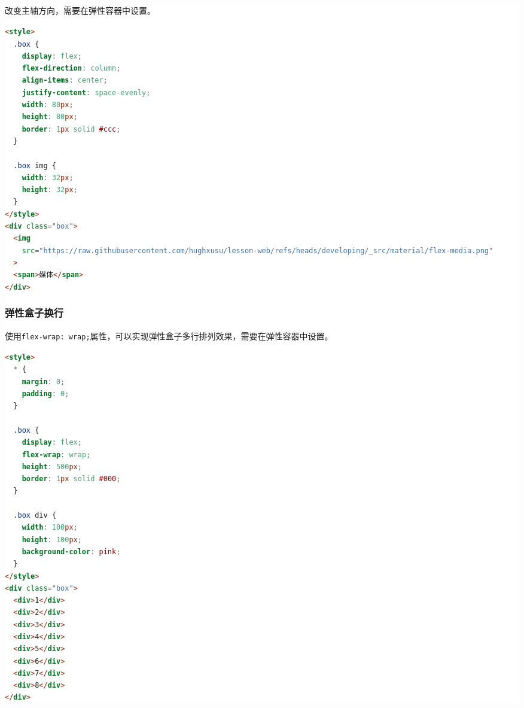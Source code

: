 改变主轴方向，需要在弹性容器中设置。

```html
<style>
  .box {
    display: flex;
    flex-direction: column;
    align-items: center;
    justify-content: space-evenly;
    width: 80px;
    height: 80px;
    border: 1px solid #ccc;
  }

  .box img {
    width: 32px;
    height: 32px;
  }
</style>
<div class="box">
  <img
    src="https://raw.githubusercontent.com/hughxusu/lesson-web/refs/heads/developing/_src/material/flex-media.png"
  >
  <span>媒体</span>
</div>
```

### 弹性盒子换行

使用`flex-wrap: wrap;`属性，可以实现弹性盒子多行排列效果，需要在弹性容器中设置。

```html
<style>
  * {
    margin: 0;
    padding: 0;
  }

  .box {
    display: flex;
    flex-wrap: wrap;
    height: 500px;
    border: 1px solid #000;
  }

  .box div {
    width: 100px;
    height: 100px;
    background-color: pink;
  }
</style>
<div class="box">
  <div>1</div>
  <div>2</div>
  <div>3</div>
  <div>4</div>
  <div>5</div>
  <div>6</div>
  <div>7</div>
  <div>8</div>
</div>
```
